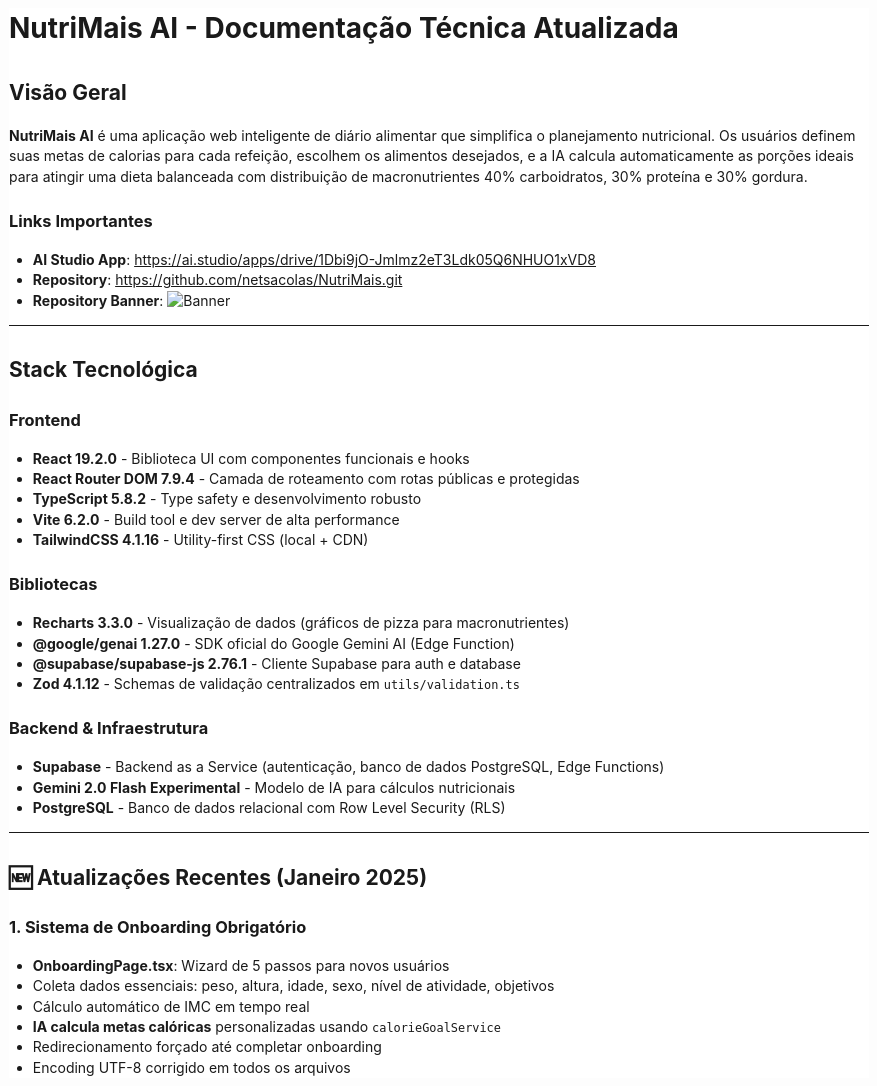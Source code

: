 # NutriMais AI - Documentação Técnica Atualizada

## Visão Geral

**NutriMais AI** é uma aplicação web inteligente de diário alimentar que simplifica o planejamento nutricional. Os usuários definem suas metas de calorias para cada refeição, escolhem os alimentos desejados, e a IA calcula automaticamente as porções ideais para atingir uma dieta balanceada com distribuição de macronutrientes 40% carboidratos, 30% proteína e 30% gordura.

### Links Importantes
- **AI Studio App**: https://ai.studio/apps/drive/1Dbi9jO-Jmlmz2eT3Ldk05Q6NHUO1xVD8
- **Repository**: https://github.com/netsacolas/NutriMais.git
- **Repository Banner**: ![Banner](https://github.com/user-attachments/assets/0aa67016-6eaf-458a-adb2-6e31a0763ed6)

---

## Stack Tecnológica

### Frontend
- **React 19.2.0** - Biblioteca UI com componentes funcionais e hooks
- **React Router DOM 7.9.4** - Camada de roteamento com rotas públicas e protegidas
- **TypeScript 5.8.2** - Type safety e desenvolvimento robusto
- **Vite 6.2.0** - Build tool e dev server de alta performance
- **TailwindCSS 4.1.16** - Utility-first CSS (local + CDN)

### Bibliotecas
- **Recharts 3.3.0** - Visualização de dados (gráficos de pizza para macronutrientes)
- **@google/genai 1.27.0** - SDK oficial do Google Gemini AI (Edge Function)
- **@supabase/supabase-js 2.76.1** - Cliente Supabase para auth e database
- **Zod 4.1.12** - Schemas de validação centralizados em `utils/validation.ts`

### Backend & Infraestrutura
- **Supabase** - Backend as a Service (autenticação, banco de dados PostgreSQL, Edge Functions)
- **Gemini 2.0 Flash Experimental** - Modelo de IA para cálculos nutricionais
- **PostgreSQL** - Banco de dados relacional com Row Level Security (RLS)

---

## 🆕 Atualizações Recentes (Janeiro 2025)

### 1. Sistema de Onboarding Obrigatório
- **OnboardingPage.tsx**: Wizard de 5 passos para novos usuários
- Coleta dados essenciais: peso, altura, idade, sexo, nível de atividade, objetivos
- Cálculo automático de IMC em tempo real
- **IA calcula metas calóricas** personalizadas usando `calorieGoalService`
- Redirecionamento forçado até completar onboarding
- Encoding UTF-8 corrigido em todos os arquivos
